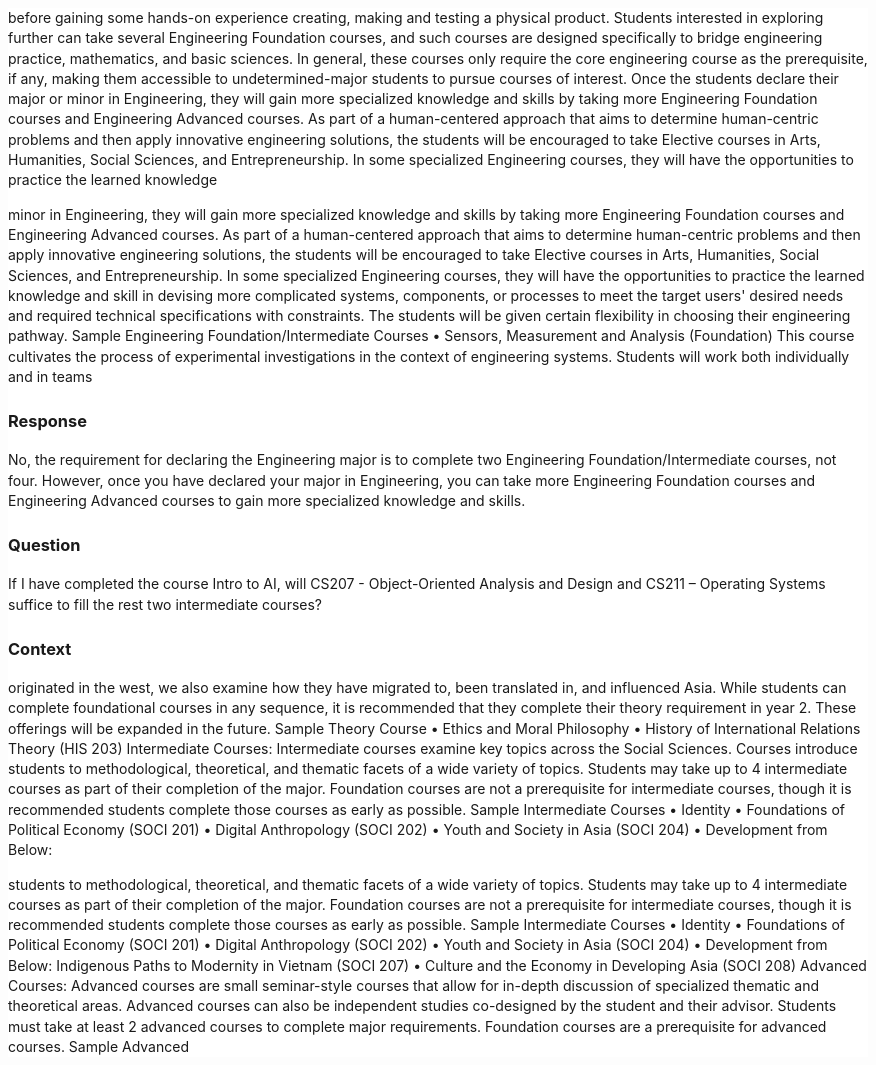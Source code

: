 before gaining some hands-on experience creating, making and testing a physical product. Students interested in exploring further can take several Engineering Foundation courses, and such courses are designed specifically to bridge engineering practice, mathematics, and basic sciences. In general, these courses only require the core engineering course as the prerequisite, if any, making them accessible to undetermined-major students to pursue courses of interest. Once the students declare their major or minor in Engineering, they will gain more specialized knowledge and skills by taking more Engineering Foundation courses and Engineering Advanced courses. As part of a human-centered approach that aims to determine human-centric problems and then apply innovative engineering solutions, the students will be encouraged to take Elective courses in Arts, Humanities, Social Sciences, and Entrepreneurship. In some specialized Engineering courses, they will have the opportunities to practice the learned knowledge

minor in Engineering, they will gain more specialized knowledge and skills by taking more Engineering Foundation courses and Engineering Advanced courses. As part of a human-centered approach that aims to determine human-centric problems and then apply innovative engineering solutions, the students will be encouraged to take Elective courses in Arts, Humanities, Social Sciences, and Entrepreneurship. In some specialized Engineering courses, they will have the opportunities to practice the learned knowledge and skill in devising more complicated systems, components, or processes to meet the target users' desired needs and required technical specifications with constraints. The students will be given certain flexibility in choosing their engineering pathway. Sample Engineering Foundation/Intermediate Courses • Sensors, Measurement and Analysis (Foundation) This course cultivates the process of experimental investigations in the context of engineering systems. Students will work both individually and in teams

### Response
No, the requirement for declaring the Engineering major is to complete two Engineering Foundation/Intermediate courses, not four. However, once you have declared your major in Engineering, you can take more Engineering Foundation courses and Engineering Advanced courses to gain more specialized knowledge and skills.

 
### Question
If I have completed the course Intro to AI, will CS207 - Object-Oriented Analysis and Design and CS211 – Operating Systems suffice to fill the rest two intermediate courses?

### Context
originated in the west, we also examine how they have migrated to, been translated in, and influenced Asia.  While students can complete foundational courses in any sequence, it is recommended that they complete their theory requirement in year 2. These offerings will be expanded in the future. Sample Theory Course • Ethics and Moral Philosophy • History of International Relations Theory (HIS 203) Intermediate Courses: Intermediate courses examine key topics across the Social Sciences. Courses introduce students to methodological, theoretical, and thematic facets of a wide variety of topics.  Students may take up to 4 intermediate courses as part of their completion of the major. Foundation courses are not a prerequisite for intermediate courses, though it is recommended students complete those courses as early as possible. Sample Intermediate Courses • Identity • Foundations of Political Economy (SOCI 201) • Digital Anthropology (SOCI 202) • Youth and Society in Asia (SOCI 204) • Development from Below:

students to methodological, theoretical, and thematic facets of a wide variety of topics.  Students may take up to 4 intermediate courses as part of their completion of the major. Foundation courses are not a prerequisite for intermediate courses, though it is recommended students complete those courses as early as possible. Sample Intermediate Courses • Identity • Foundations of Political Economy (SOCI 201) • Digital Anthropology (SOCI 202) • Youth and Society in Asia (SOCI 204) • Development from Below: Indigenous Paths to Modernity in Vietnam (SOCI 207) • Culture and the Economy in Developing Asia (SOCI 208) Advanced Courses: Advanced courses are small seminar-style courses that allow for in-depth discussion of specialized thematic and theoretical areas.  Advanced courses can also be independent studies co-designed by the student and their advisor. Students must take at least 2 advanced courses to complete major requirements.  Foundation courses are a prerequisite for advanced courses. Sample Advanced

